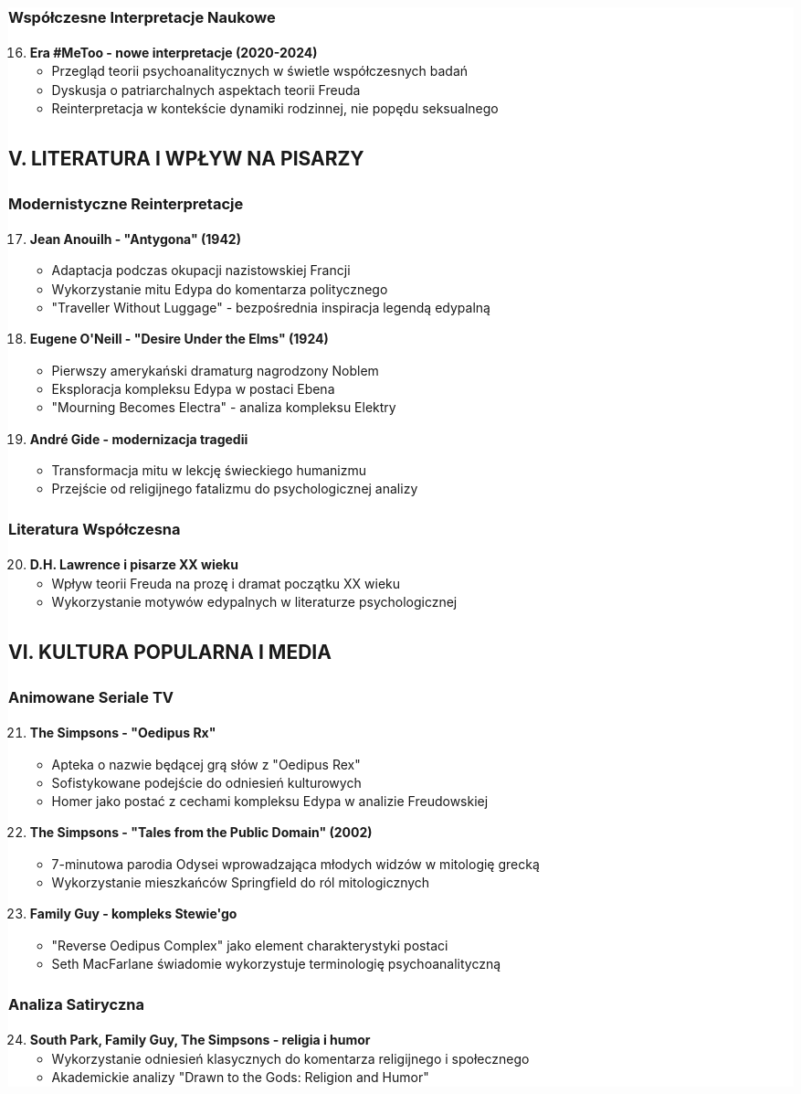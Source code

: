 ### Współczesne Interpretacje Naukowe

16. **Era #MeToo - nowe interpretacje (2020-2024)**
    - Przegląd teorii psychoanalitycznych w świetle współczesnych badań
    - Dyskusja o patriarchalnych aspektach teorii Freuda
    - Reinterpretacja w kontekście dynamiki rodzinnej, nie popędu seksualnego

## V. LITERATURA I WPŁYW NA PISARZY

### Modernistyczne Reinterpretacje

17. **Jean Anouilh - "Antygona" (1942)**
    - Adaptacja podczas okupacji nazistowskiej Francji
    - Wykorzystanie mitu Edypa do komentarza politycznego
    - "Traveller Without Luggage" - bezpośrednia inspiracja legendą edypalną

18. **Eugene O'Neill - "Desire Under the Elms" (1924)**
    - Pierwszy amerykański dramaturg nagrodzony Noblem
    - Eksploracja kompleksu Edypa w postaci Ebena
    - "Mourning Becomes Electra" - analiza kompleksu Elektry

19. **André Gide - modernizacja tragedii**
    - Transformacja mitu w lekcję świeckiego humanizmu
    - Przejście od religijnego fatalizmu do psychologicznej analizy

### Literatura Współczesna

20. **D.H. Lawrence i pisarze XX wieku**
    - Wpływ teorii Freuda na prozę i dramat początku XX wieku
    - Wykorzystanie motywów edypalnych w literaturze psychologicznej

## VI. KULTURA POPULARNA I MEDIA

### Animowane Seriale TV

21. **The Simpsons - "Oedipus Rx"**
    - Apteka o nazwie będącej grą słów z "Oedipus Rex"
    - Sofistykowane podejście do odniesień kulturowych
    - Homer jako postać z cechami kompleksu Edypa w analizie Freudowskiej

22. **The Simpsons - "Tales from the Public Domain" (2002)**
    - 7-minutowa parodia Odysei wprowadzająca młodych widzów w mitologię grecką
    - Wykorzystanie mieszkańców Springfield do ról mitologicznych

23. **Family Guy - kompleks Stewie'go**
    - "Reverse Oedipus Complex" jako element charakterystyki postaci
    - Seth MacFarlane świadomie wykorzystuje terminologię psychoanalityczną

### Analiza Satiryczna

24. **South Park, Family Guy, The Simpsons - religia i humor**
    - Wykorzystanie odniesień klasycznych do komentarza religijnego i społecznego
    - Akademickie analizy "Drawn to the Gods: Religion and Humor"
